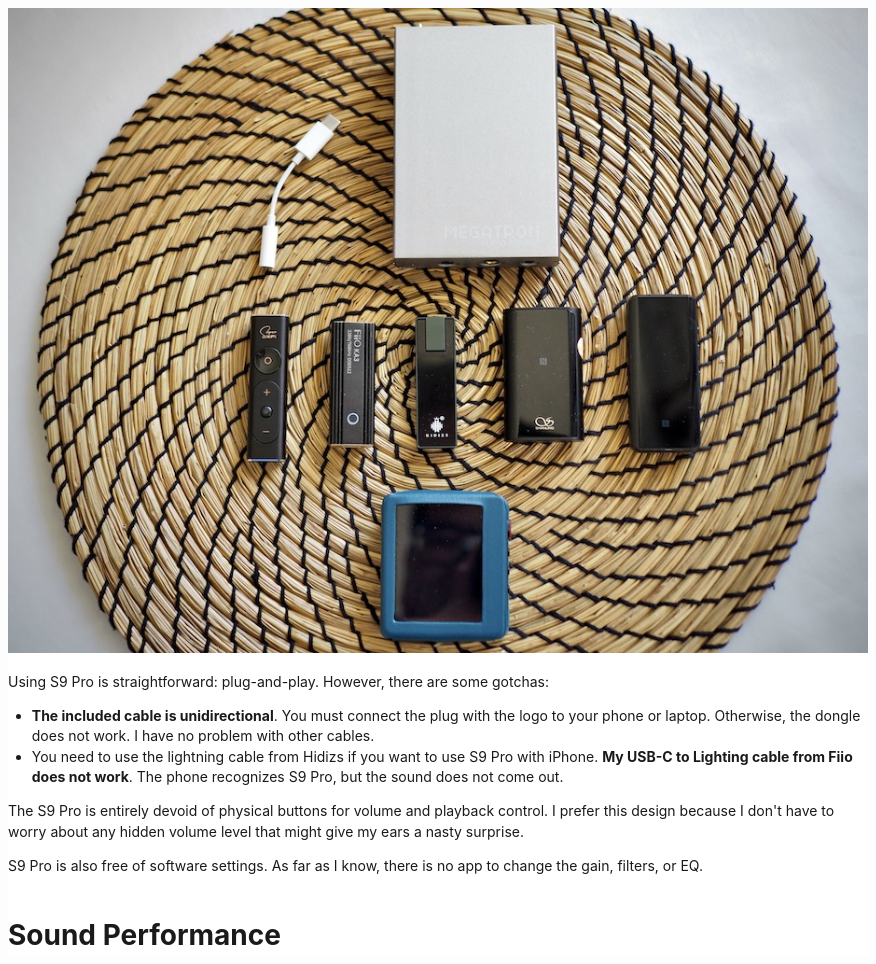![S9-Pro](/assets/images/Hidizs-S9-Pro/S9-Pro-10.JPG)

Using S9 Pro is straightforward: plug-and-play. However, there are some gotchas:
- **The included cable is unidirectional**. You must connect the plug with the logo to your phone or laptop. Otherwise, the dongle does not work. I have no problem with other cables. 
- You need to use the lightning cable from Hidizs if you want to use S9 Pro with iPhone. **My USB-C to Lighting cable from Fiio does not work**. The phone recognizes S9 Pro, but the sound does not come out. 

The S9 Pro is entirely devoid of physical buttons for volume and playback control. I prefer this design because I don't have to worry about any hidden volume level that might give my ears a nasty surprise. 

S9 Pro is also free of software settings. As far as I know, there is no app to change the gain, filters, or EQ.

Sound Performance
===
